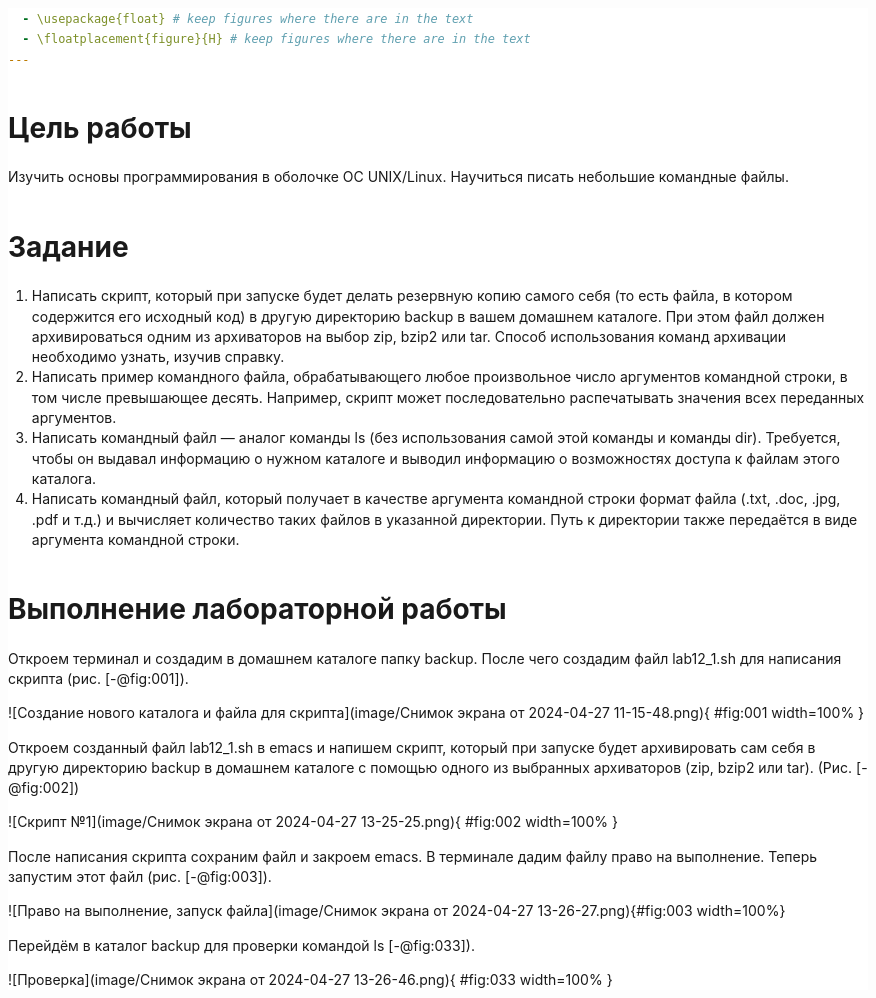 ```yaml
  - \usepackage{float} # keep figures where there are in the text
  - \floatplacement{figure}{H} # keep figures where there are in the text
---
```


# Цель работы

Изучить основы программирования в оболочке ОС UNIX/Linux. Научиться писать небольшие командные файлы.

# Задание

1. Написать скрипт, который при запуске будет делать резервную копию самого себя (то
есть файла, в котором содержится его исходный код) в другую директорию backup
в вашем домашнем каталоге. При этом файл должен архивироваться одним из архиваторов на выбор zip, bzip2 или tar. Способ использования команд архивации
необходимо узнать, изучив справку.
2. Написать пример командного файла, обрабатывающего любое произвольное число
аргументов командной строки, в том числе превышающее десять. Например, скрипт
может последовательно распечатывать значения всех переданных аргументов.
3. Написать командный файл — аналог команды ls (без использования самой этой команды и команды dir). Требуется, чтобы он выдавал информацию о нужном каталоге
и выводил информацию о возможностях доступа к файлам этого каталога.
4. Написать командный файл, который получает в качестве аргумента командной строки
формат файла (.txt, .doc, .jpg, .pdf и т.д.) и вычисляет количество таких файлов
в указанной директории. Путь к директории также передаётся в виде аргумента командной строки.

# Выполнение лабораторной работы

Откроем терминал и создадим в домашнем каталоге папку backup. После чего создадим файл lab12_1.sh для написания скрипта (рис. [-@fig:001]).

![Создание нового каталога и файла для скрипта](image/Снимок экрана от 2024-04-27 11-15-48.png){ #fig:001 width=100% }

Откроем созданный файл lab12_1.sh в emacs и напишем скрипт, который при запуске будет архивировать сам себя в другую директорию backup в домашнем каталоге с помощью одного из выбранных архиваторов (zip, bzip2 или tar). (Рис. [-@fig:002])

![Скрипт №1](image/Снимок экрана от 2024-04-27 13-25-25.png){ #fig:002 width=100% }

После написания скрипта сохраним файл и закроем emacs. В терминале дадим файлу право на выполнение. Теперь запустим этот файл (рис. [-@fig:003]).

![Право на выполнение, запуск файла](image/Снимок экрана от 2024-04-27 13-26-27.png){#fig:003 width=100%}

Перейдём в каталог backup для проверки командой ls [-@fig:033]).

![Проверка](image/Снимок экрана от 2024-04-27 13-26-46.png){ #fig:033 width=100% }
